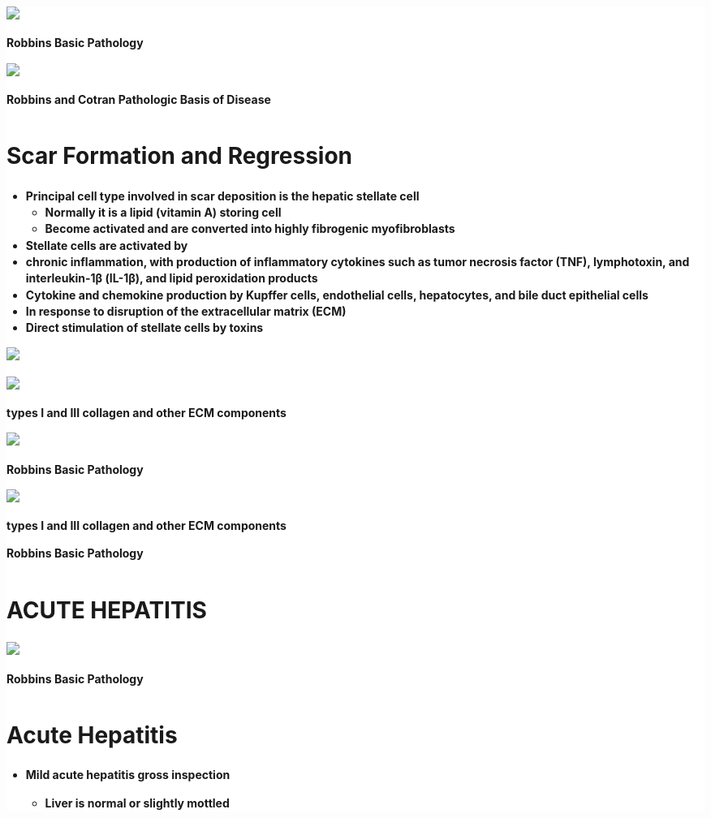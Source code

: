 ![](./img-local/General-Features-of-Pathology-of-Liver23.png)

**Robbins Basic Pathology**

![](./img-local/General-Features-of-Pathology-of-Liver24.png)

**Robbins and Cotran Pathologic Basis of Disease**

# Scar Formation and Regression

- **Principal cell type involved in scar deposition is the hepatic
  stellate cell**
  - **Normally it is a lipid (vitamin A) storing cell**
  - **Become activated and are converted into highly fibrogenic
    myofibroblasts**
- **Stellate cells are activated by**
- **chronic inflammation, with production of inflammatory cytokines such
  as tumor necrosis factor (TNF), lymphotoxin, and interleukin-1β
  (IL-1β), and lipid peroxidation products**
- **Cytokine and chemokine production by Kupffer cells, endothelial
  cells, hepatocytes, and bile duct epithelial cells**
- **In response to disruption of the extracellular matrix (ECM)**
- **Direct stimulation of stellate cells by toxins**

![](./img-local/General-Features-of-Pathology-of-Liver25.png)

![](./img-local/General-Features-of-Pathology-of-Liver26.png)

**types I and III collagen and other ECM components**

![](./img-local/General-Features-of-Pathology-of-Liver27.png)

**Robbins Basic Pathology**

![](./img-local/General-Features-of-Pathology-of-Liver28.png)

**types I and III collagen and other ECM components**

**Robbins Basic Pathology**

# ACUTE HEPATITIS

![](./img-local/General-Features-of-Pathology-of-Liver29.png)

**Robbins Basic Pathology**

# Acute Hepatitis

- **Mild acute hepatitis gross inspection**

  - **Liver is normal or slightly mottled**
